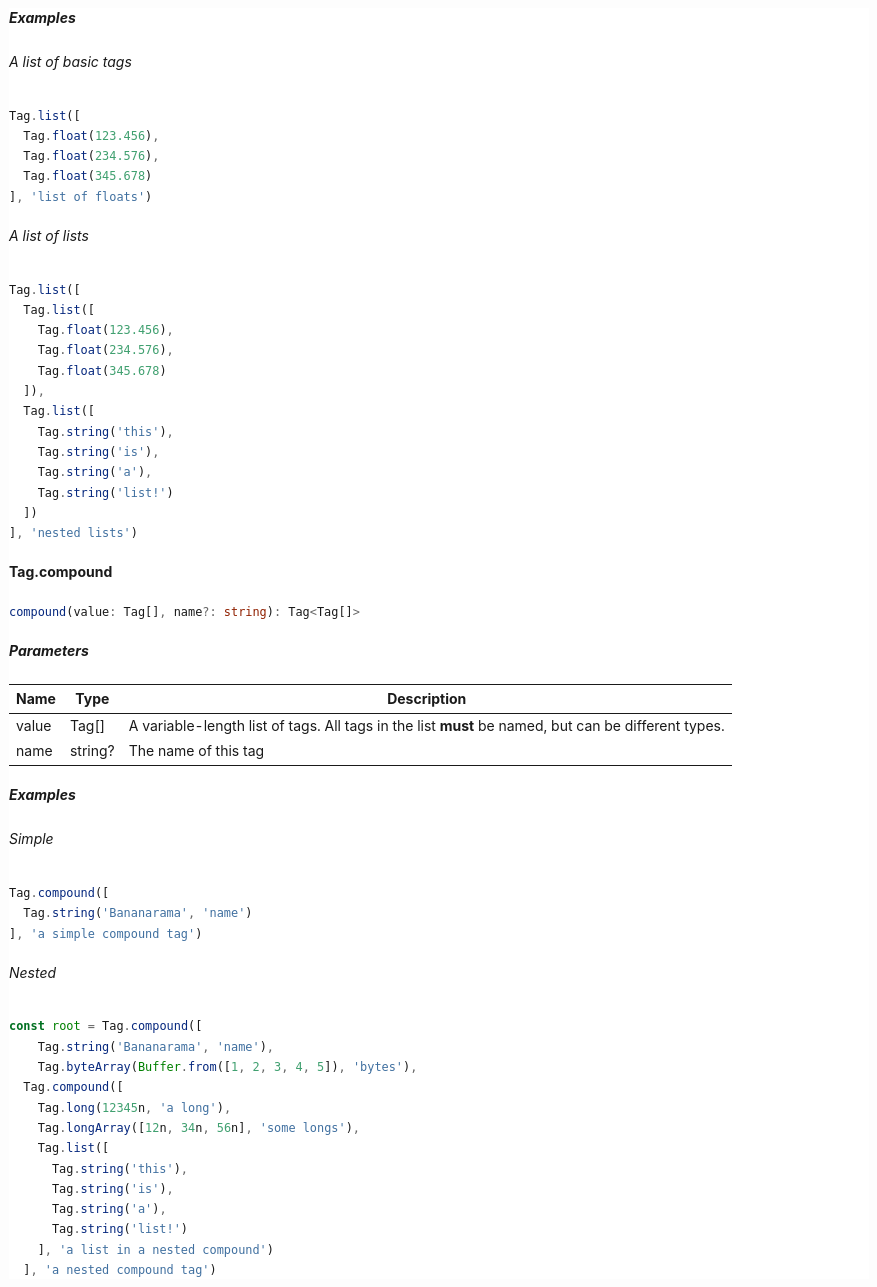 ##### Examples

###### A list of basic tags
```ts
Tag.list([
  Tag.float(123.456),
  Tag.float(234.576),
  Tag.float(345.678)
], 'list of floats')
```

###### A list of lists
```ts
Tag.list([
  Tag.list([
    Tag.float(123.456),
    Tag.float(234.576),
    Tag.float(345.678)
  ]),
  Tag.list([
    Tag.string('this'),
    Tag.string('is'),
    Tag.string('a'),
    Tag.string('list!')
  ])
], 'nested lists')
```

#### Tag.compound

```ts
compound(value: Tag[], name?: string): Tag<Tag[]>
```

##### Parameters

| Name  | Type    | Description                                                                                         |
| ----- | ------- | --------------------------------------------------------------------------------------------------- |
| value | Tag[]   | A variable-length list of tags. All tags in the list **must** be named, but can be different types. |
| name  | string? | The name of this tag                                                                                |

##### Examples

###### Simple

```ts
Tag.compound([
  Tag.string('Bananarama', 'name')
], 'a simple compound tag')
```

###### Nested

```ts
const root = Tag.compound([
	Tag.string('Bananarama', 'name'),
	Tag.byteArray(Buffer.from([1, 2, 3, 4, 5]), 'bytes'),
  Tag.compound([
    Tag.long(12345n, 'a long'),
    Tag.longArray([12n, 34n, 56n], 'some longs'),
    Tag.list([
      Tag.string('this'),
      Tag.string('is'),
      Tag.string('a'),
      Tag.string('list!')
    ], 'a list in a nested compound')
  ], 'a nested compound tag')
```